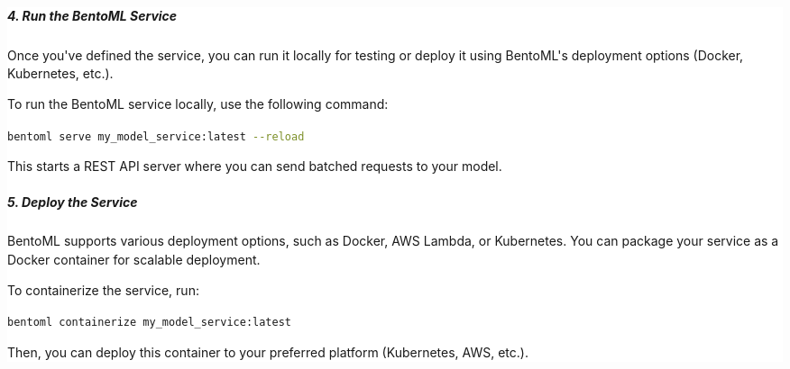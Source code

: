 ##### 4. Run the BentoML Service

Once you've defined the service, you can run it locally for testing or deploy it using BentoML's deployment options (Docker, Kubernetes, etc.).


To run the BentoML service locally, use the following command:

```bash
bentoml serve my_model_service:latest --reload
```

This starts a REST API server where you can send batched requests to your model.

##### 5. Deploy the Service

BentoML supports various deployment options, such as Docker, AWS Lambda, or Kubernetes. You can package your service as a Docker container for scalable deployment.

To containerize the service, run:

```bash
bentoml containerize my_model_service:latest
```

Then, you can deploy this container to your preferred platform (Kubernetes, AWS, etc.).